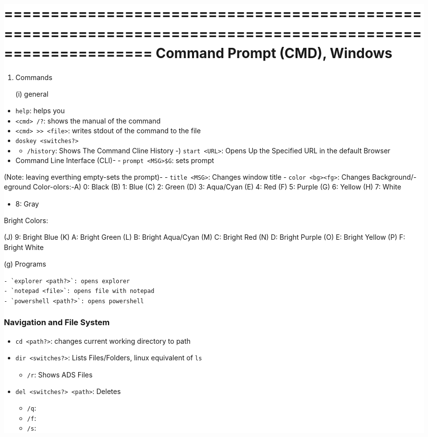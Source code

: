==========================================================================================================
											Command Prompt (CMD), Windows
==========================================================================================================

1. Commands

    (i) general

- `help`: helps you
- `<cmd> /?`: shows the manual of the command
- `<cmd> >> <file>`: writes stdout of the command to the file
- `doskey <switches?>`
- 
    - `/history`: Shows The Command Cline History
-) `start <URL>`: Opens Up the Specified URL in the default Browser
- Command Line Interface (CLI)-   - `prompt <MSG>$G`: sets prompt

(Note: leaving everthing empty-sets the prompt)-   - `title <MSG>`: Changes window title
    - `color <bg><fg>`: Changes Background/-eground Color-olors:-A) 0: Black
(B) 1: Blue
(C) 2: Green
(D) 3: Aqua/Cyan
(E) 4: Red
(F) 5: Purple
(G) 6: Yellow
(H) 7: White
- 8: Gray

Bright Colors:

(J) 9: Bright Blue
(K) A: Bright Green
(L) B: Bright Aqua/Cyan
(M) C: Bright Red
(N) D: Bright Purple
(O) E: Bright Yellow
(P) F: Bright White

(g) Programs

    - `explorer <path?>`: opens explorer
    - `notepad <file>`: opens file with notepad
    - `powershell <path?>`: opens powershell
    
### Navigation and File System

- `cd <path?>`: changes current working directory to path
- `dir <switches?>`: Lists Files/Folders, linux equivalent of `ls`

    - `/r`: Shows ADS Files

- `del <switches?> <path>`: Deletes

    -   `/q`:
    -  `/f`:
    - `/s`:
